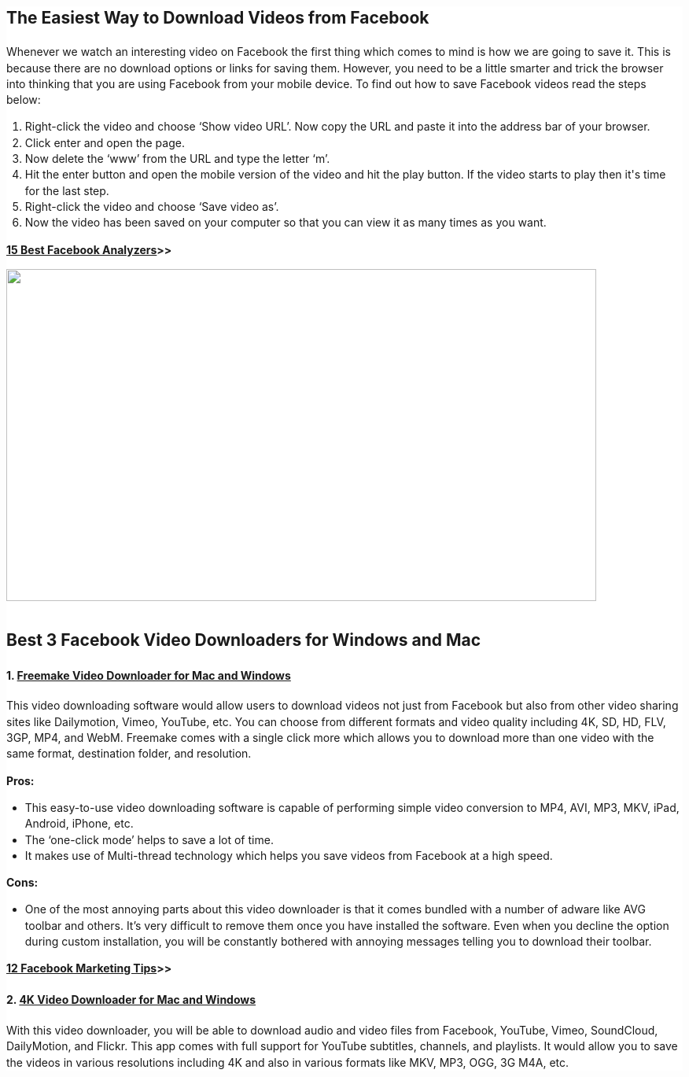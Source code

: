 ## The Easiest Way to Download Videos from Facebook

Whenever we watch an interesting video on Facebook the first thing which comes to mind is how we are going to save it. This is because there are no download options or links for saving them. However, you need to be a little smarter and trick the browser into thinking that you are using Facebook from your mobile device. To find out how to save Facebook videos read the steps below:

1. Right-click the video and choose ‘Show video URL’. Now copy the URL and paste it into the address bar of your browser.
2. Click enter and open the page.
3. Now delete the ‘www’ from the URL and type the letter ‘m’.
4. Hit the enter button and open the mobile version of the video and hit the play button. If the video starts to play then it's time for the last step.
5. Right-click the video and choose ‘Save video as’.
6. Now the video has been saved on your computer so that you can view it as many times as you want.

[**15 Best Facebook Analyzers**](https://tools.techidaily.com/wondershare/filmora/download/)**\>>**


<a href="https://parisrhonecom.sjv.io/c/5597632/1896607/21553" target="_top" id="1896607"><img src="//a.impactradius-go.com/display-ad/21553-1896607" border="0" alt="" width="750" height="422"/></a><img height="0" width="0" src="https://imp.pxf.io/i/5597632/1896607/21553" style="position:absolute;visibility:hidden;" border="0" />

## Best 3 Facebook Video Downloaders for Windows and Mac

#### 1\. [Freemake Video Downloader for Mac and Windows](http://www.freemake.com/free%5Fvideo%5Fdownloader/)

This video downloading software would allow users to download videos not just from Facebook but also from other video sharing sites like Dailymotion, Vimeo, YouTube, etc. You can choose from different formats and video quality including 4K, SD, HD, FLV, 3GP, MP4, and WebM. Freemake comes with a single click more which allows you to download more than one video with the same format, destination folder, and resolution.

**Pros:**

* This easy-to-use video downloading software is capable of performing simple video conversion to MP4, AVI, MP3, MKV, iPad, Android, iPhone, etc.
* The ‘one-click mode’ helps to save a lot of time.
* It makes use of Multi-thread technology which helps you save videos from Facebook at a high speed.

**Cons:**

* One of the most annoying parts about this video downloader is that it comes bundled with a number of adware like AVG toolbar and others. It’s very difficult to remove them once you have installed the software. Even when you decline the option during custom installation, you will be constantly bothered with annoying messages telling you to download their toolbar.

[**12 Facebook Marketing Tips**](https://tools.techidaily.com/wondershare/filmora/download/)**\>>**

#### 2\. [4K Video Downloader for Mac and Windows](https://www.4kdownload.com/products/product-videodownloader)

With this video downloader, you will be able to download audio and video files from Facebook, YouTube, Vimeo, SoundCloud, DailyMotion, and Flickr. This app comes with full support for YouTube subtitles, channels, and playlists. It would allow you to save the videos in various resolutions including 4K and also in various formats like MKV, MP3, OGG, 3G M4A, etc.
